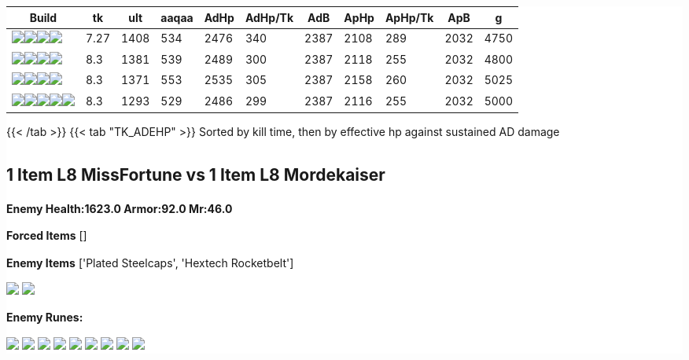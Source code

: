



 Build |tk|ult|aaqaa|AdHp|AdHp/Tk|AdB|ApHp|ApHp/Tk|ApB|g
-|-|-|-|-|-|-|-|-|-|-
![](/item/6691.png)![](/item/1001.png)![](/item/1053.png)![](/item/1055.png)|7.27|1408|534|2476|340|2387|2108|289|2032|4750
![](/item/3142.png)![](/item/1053.png)![](/item/1055.png)![](/item/1036.png)|8.3|1381|539|2489|300|2387|2118|255|2032|4800
![](/item/3074.png)![](/item/1001.png)![](/item/1055.png)![](/item/1037.png)|8.3|1371|553|2535|305|2387|2158|260|2032|5025
![](/item/6696.png)![](/item/1001.png)![](/item/1053.png)![](/item/1055.png)![](/item/1036.png)|8.3|1293|529|2486|299|2387|2116|255|2032|5000
{{< /tab >}}
{{< tab "TK_ADEHP" >}}
Sorted by kill time, then by effective hp against sustained AD damage
## 1 Item L8 MissFortune vs 1 Item L8 Mordekaiser

**Enemy Health:1623.0 Armor:92.0 Mr:46.0**


**Forced Items** []








**Enemy Items** ['Plated Steelcaps', 'Hextech Rocketbelt']





![](/item/3047.png)
![](/item/3152.png)



**Enemy Runes:**





![](/Styles/Precision/Conqueror/Conqueror.png)
![](/Styles/Precision/Triumph.png)
![](/Styles/Precision/LegendTenacity/LegendTenacity.png)
![](/Styles/Sorcery/LastStand/LastStand.png)
![](/Styles/Resolve/Conditioning/Conditioning.png)
![](/Styles/Resolve/Revitalize/Revitalize.png)
![](/StatMods/StatModsAdaptiveForceIcon.png)
![](/StatMods/StatModsAdaptiveForceIcon.png)
![](/StatMods/StatModsArmorIcon.png)
